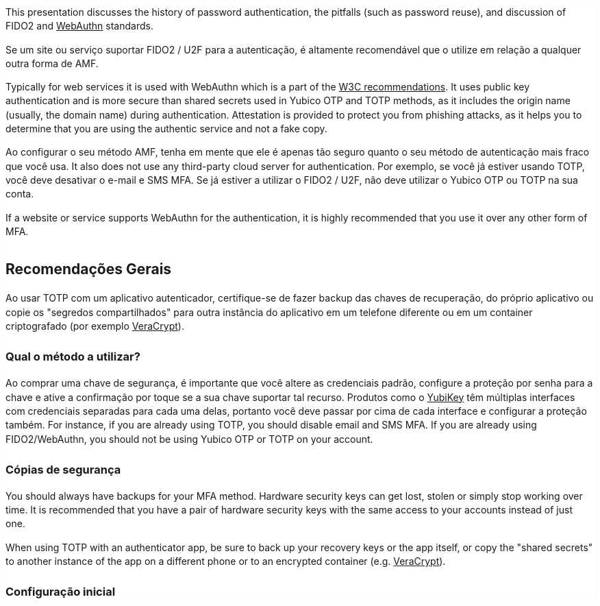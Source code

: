 This presentation discusses the history of password authentication, the pitfalls (such as password reuse), and discussion of FIDO2 and [WebAuthn](https://webauthn.guide) standards.

<div class="yt-embed">
  <iframe width="560" height="315" src="https://invidious.privacyguides.net/embed/aMo4ZlWznao?local=true" title="Como o FIDO2 e a WebAuthn Stop Account Takeovers" frameborder="0" allow="accelerometer; autoplay; clipboard-write; encrypted-media; gyroscope; picture-in-picture" allowfullscreen></iframe>
</div>

Se um site ou serviço suportar FIDO2 / U2F para a autenticação, é altamente recomendável que o utilize em relação a qualquer outra forma de AMF.

Typically for web services it is used with WebAuthn which is a part of the [W3C recommendations](https://en.wikipedia.org/wiki/World_Wide_Web_Consortium#W3C_recommendation_(REC)). It uses public key authentication and is more secure than shared secrets used in Yubico OTP and TOTP methods, as it includes the origin name (usually, the domain name) during authentication. Attestation is provided to protect you from phishing attacks, as it helps you to determine that you are using the authentic service and not a fake copy.

Ao configurar o seu método AMF, tenha em mente que ele é apenas tão seguro quanto o seu método de autenticação mais fraco que você usa. It also does not use any third-party cloud server for authentication. Por exemplo, se você já estiver usando TOTP, você deve desativar o e-mail e SMS MFA. Se já estiver a utilizar o FIDO2 / U2F, não deve utilizar o Yubico OTP ou TOTP na sua conta.

If a website or service supports WebAuthn for the authentication, it is highly recommended that you use it over any other form of MFA.

## Recomendações Gerais

Ao usar TOTP com um aplicativo autenticador, certifique-se de fazer backup das chaves de recuperação, do próprio aplicativo ou copie os "segredos compartilhados" para outra instância do aplicativo em um telefone diferente ou em um container criptografado (por exemplo [VeraCrypt](/encryption/#veracrypt)).

### Qual o método a utilizar?

Ao comprar uma chave de segurança, é importante que você altere as credenciais padrão, configure a proteção por senha para a chave e ative a confirmação por toque se a sua chave suportar tal recurso. Produtos como o [YubiKey](#yubikey) têm múltiplas interfaces com credenciais separadas para cada uma delas, portanto você deve passar por cima de cada interface e configurar a proteção também. For instance, if you are already using TOTP, you should disable email and SMS MFA. If you are already using FIDO2/WebAuthn, you should not be using Yubico OTP or TOTP on your account.

### Cópias de segurança

You should always have backups for your MFA method. Hardware security keys can get lost, stolen or simply stop working over time. It is recommended that you have a pair of hardware security keys with the same access to your accounts instead of just one.

When using TOTP with an authenticator app, be sure to back up your recovery keys or the app itself, or copy the "shared secrets" to another instance of the app on a different phone or to an encrypted container (e.g. [VeraCrypt](../encryption.md#veracrypt)).

### Configuração inicial
